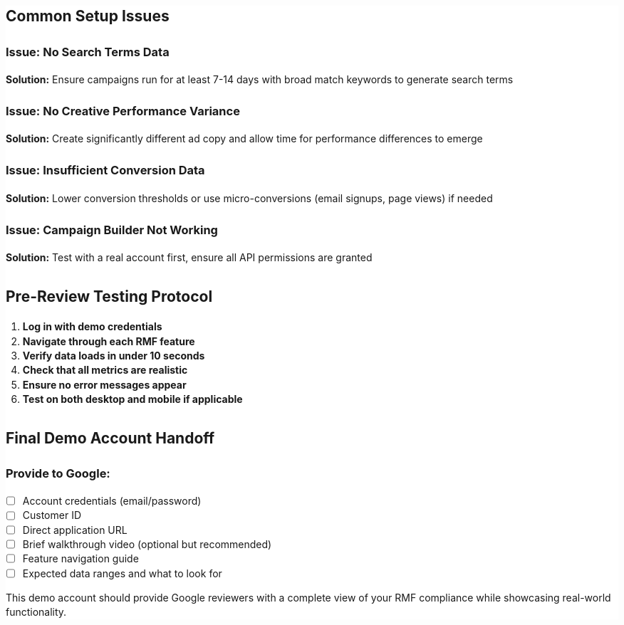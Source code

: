 ## Common Setup Issues

### Issue: No Search Terms Data
**Solution:** Ensure campaigns run for at least 7-14 days with broad match keywords to generate search terms

### Issue: No Creative Performance Variance
**Solution:** Create significantly different ad copy and allow time for performance differences to emerge

### Issue: Insufficient Conversion Data
**Solution:** Lower conversion thresholds or use micro-conversions (email signups, page views) if needed

### Issue: Campaign Builder Not Working
**Solution:** Test with a real account first, ensure all API permissions are granted

## Pre-Review Testing Protocol

1. **Log in with demo credentials**
2. **Navigate through each RMF feature**
3. **Verify data loads in under 10 seconds**
4. **Check that all metrics are realistic**
5. **Ensure no error messages appear**
6. **Test on both desktop and mobile if applicable**

## Final Demo Account Handoff

### Provide to Google:
- [ ] Account credentials (email/password)
- [ ] Customer ID
- [ ] Direct application URL
- [ ] Brief walkthrough video (optional but recommended)
- [ ] Feature navigation guide
- [ ] Expected data ranges and what to look for

This demo account should provide Google reviewers with a complete view of your RMF compliance while showcasing real-world functionality.